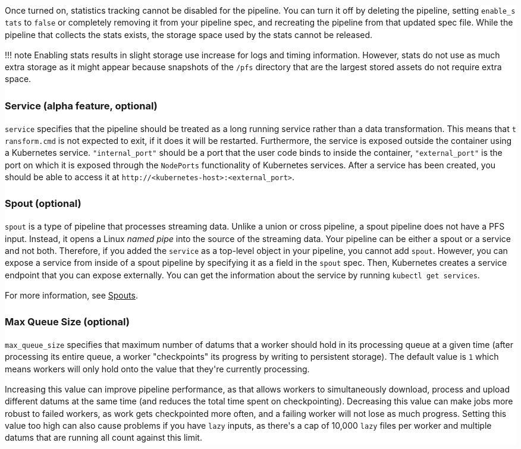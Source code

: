 Once turned on, statistics tracking cannot be disabled for the pipeline. You can
turn it off by deleting the pipeline, setting `enable_stats` to `false` or
completely removing it from your pipeline spec, and recreating the pipeline from
that updated spec file. While the pipeline that collects the stats
exists, the storage space used by the stats cannot be released.

!!! note
    Enabling stats results in slight storage use increase for logs and timing
    information.
    However, stats do not use as much extra storage as it might appear because
    snapshots of the `/pfs` directory that are the largest stored assets
    do not require extra space.

### Service (alpha feature, optional)

`service` specifies that the pipeline should be treated as a long running
service rather than a data transformation. This means that `transform.cmd` is
not expected to exit, if it does it will be restarted. Furthermore, the service
is exposed outside the container using a Kubernetes service.
`"internal_port"` should be a port that the user code binds to inside the
container, `"external_port"` is the port on which it is exposed through the
`NodePorts` functionality of Kubernetes services. After a service has been
created, you should be able to access it at
`http://<kubernetes-host>:<external_port>`.

### Spout (optional)

`spout` is a type of pipeline that processes streaming data.
Unlike a union or cross pipeline, a spout pipeline does not have
a PFS input. Instead, it opens a Linux *named pipe* into the source of the
streaming data. Your pipeline
can be either a spout or a service and not both. Therefore, if you added
the `service` as a top-level object in your pipeline, you cannot add `spout`.
However, you can expose a service from inside of a spout pipeline by
specifying it as a field in the `spout` spec. Then, Kubernetes creates
a service endpoint that you can expose externally. You can get the information
about the service by running `kubectl get services`.

For more information, see [Spouts](../concepts/pipeline-concepts/pipeline/spout.md).

### Max Queue Size (optional)
`max_queue_size` specifies that maximum number of datums that a worker should
hold in its processing queue at a given time (after processing its entire
queue, a worker "checkpoints" its progress by writing to persistent storage).
The default value is `1` which means workers will only hold onto the value that
they're currently processing.

Increasing this value can improve pipeline performance, as that allows workers
to simultaneously download, process and upload different datums at the same
time (and reduces the total time spent on checkpointing). Decreasing this value
can make jobs more robust to failed workers, as work gets checkpointed more
often, and a failing worker will not lose as much progress. Setting this value
too high can also cause problems if you have `lazy` inputs, as there's a cap of
10,000 `lazy` files per worker and multiple datums that are running all count
against this limit.
